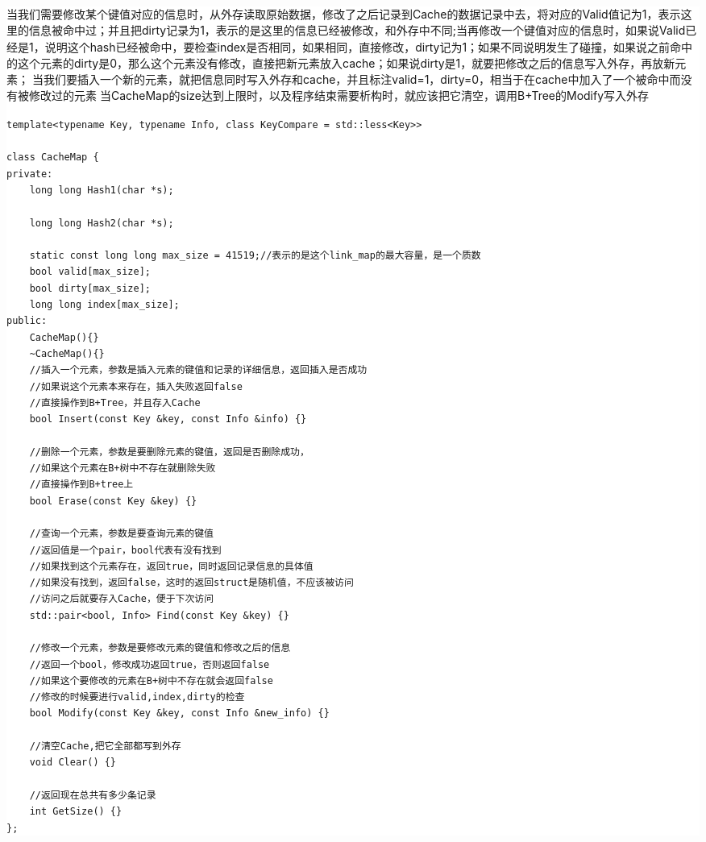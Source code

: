 当我们需要修改某个键值对应的信息时，从外存读取原始数据，修改了之后记录到Cache的数据记录中去，将对应的Valid值记为1，表示这里的信息被命中过；并且把dirty记录为1，表示的是这里的信息已经被修改，和外存中不同;当再修改一个键值对应的信息时，如果说Valid已经是1，说明这个hash已经被命中，要检查index是否相同，如果相同，直接修改，dirty记为1；如果不同说明发生了碰撞，如果说之前命中的这个元素的dirty是0，那么这个元素没有修改，直接把新元素放入cache；如果说dirty是1，就要把修改之后的信息写入外存，再放新元素；
当我们要插入一个新的元素，就把信息同时写入外存和cache，并且标注valid=1，dirty=0，相当于在cache中加入了一个被命中而没有被修改过的元素
当CacheMap的size达到上限时，以及程序结束需要析构时，就应该把它清空，调用B+Tree的Modify写入外存
```cpp=
template<typename Key, typename Info, class KeyCompare = std::less<Key>>

class CacheMap {
private:
    long long Hash1(char *s);

    long long Hash2(char *s);

    static const long long max_size = 41519;//表示的是这个link_map的最大容量，是一个质数
    bool valid[max_size];
    bool dirty[max_size];
    long long index[max_size];
public:
    CacheMap(){}
    ~CacheMap(){}
    //插入一个元素，参数是插入元素的键值和记录的详细信息，返回插入是否成功
    //如果说这个元素本来存在，插入失败返回false
    //直接操作到B+Tree，并且存入Cache
    bool Insert(const Key &key, const Info &info) {}

    //删除一个元素，参数是要删除元素的键值，返回是否删除成功，
    //如果这个元素在B+树中不存在就删除失败
    //直接操作到B+tree上
    bool Erase(const Key &key) {}

    //查询一个元素，参数是要查询元素的键值
    //返回值是一个pair，bool代表有没有找到
    //如果找到这个元素存在，返回true，同时返回记录信息的具体值
    //如果没有找到，返回false，这时的返回struct是随机值，不应该被访问
    //访问之后就要存入Cache，便于下次访问
    std::pair<bool, Info> Find(const Key &key) {}

    //修改一个元素，参数是要修改元素的键值和修改之后的信息
    //返回一个bool，修改成功返回true，否则返回false
    //如果这个要修改的元素在B+树中不存在就会返回false
    //修改的时候要进行valid,index,dirty的检查
    bool Modify(const Key &key, const Info &new_info) {}

    //清空Cache,把它全部都写到外存
    void Clear() {}

    //返回现在总共有多少条记录
    int GetSize() {}
};
```
